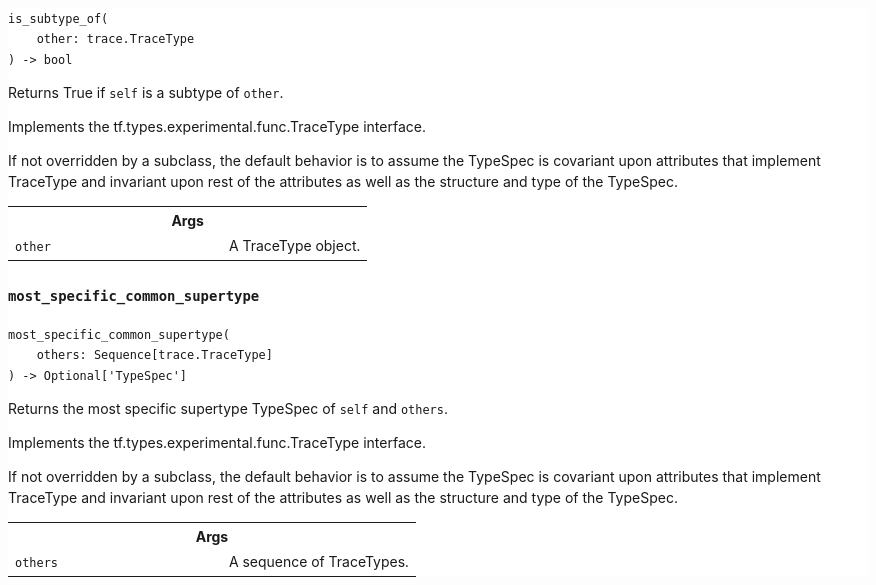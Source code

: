 <pre class="devsite-click-to-copy prettyprint lang-py tfo-signature-link">
<code>is_subtype_of(
    other: trace.TraceType
) -> bool
</code></pre>

Returns True if `self` is a subtype of `other`.

Implements the tf.types.experimental.func.TraceType interface.

If not overridden by a subclass, the default behavior is to assume the
TypeSpec is covariant upon attributes that implement TraceType and
invariant upon rest of the attributes as well as the structure and type
of the TypeSpec.


 <table class="responsive fixed orange">
<colgroup><col width="214px"><col></colgroup>
<tr><th colspan="2">Args</th></tr>

<tr>
<td>
<code>other</code>
</td>
<td>
A TraceType object.
</td>
</tr>
</table>

<h3 id="most_specific_common_supertype"><code>most_specific_common_supertype</code></h3>

<pre class="devsite-click-to-copy prettyprint lang-py tfo-signature-link">
<code>most_specific_common_supertype(
    others: Sequence[trace.TraceType]
) -> Optional['TypeSpec']
</code></pre>

Returns the most specific supertype TypeSpec  of `self` and `others`.

Implements the tf.types.experimental.func.TraceType interface.

If not overridden by a subclass, the default behavior is to assume the
TypeSpec is covariant upon attributes that implement TraceType and
invariant upon rest of the attributes as well as the structure and type
of the TypeSpec.


 <table class="responsive fixed orange">
<colgroup><col width="214px"><col></colgroup>
<tr><th colspan="2">Args</th></tr>

<tr>
<td>
<code>others</code>
</td>
<td>
A sequence of TraceTypes.
</td>
</tr>
</table>
